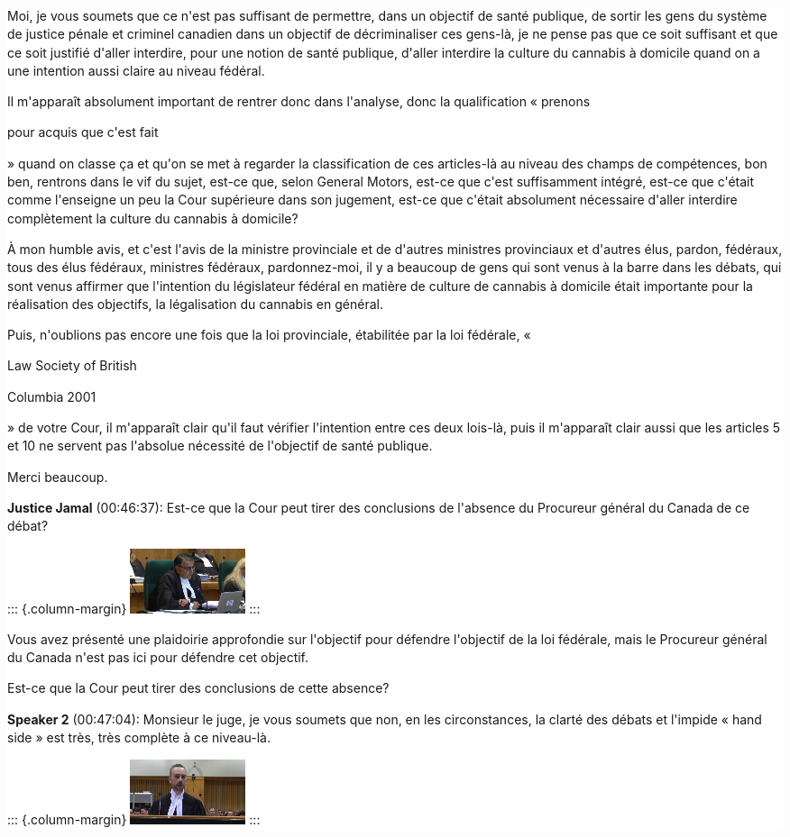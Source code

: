 Moi, je vous soumets que ce n'est pas suffisant de permettre, dans un objectif de santé publique, de sortir les gens du système de justice pénale et criminel canadien dans un objectif de décriminaliser ces gens-là, je ne pense pas que ce soit suffisant et que ce soit justifié d'aller interdire, pour une notion de santé publique, d'aller interdire la culture du cannabis à domicile quand on a une intention aussi claire au niveau fédéral.

Il m'apparaît absolument important de rentrer donc dans l'analyse, donc la qualification « prenons

pour acquis que c'est fait

» quand on classe ça et qu'on se met à regarder la classification de ces articles-là au niveau des champs de compétences, bon ben, rentrons dans le vif du sujet, est-ce que, selon General Motors, est-ce que c'est suffisamment intégré, est-ce que c'était comme l'enseigne un peu la Cour supérieure dans son jugement, est-ce que c'était absolument nécessaire d'aller interdire complètement la culture du cannabis à domicile?

À mon humble avis, et c'est l'avis de la ministre provinciale et de d'autres ministres provinciaux et d'autres élus, pardon, fédéraux, tous des élus fédéraux, ministres fédéraux, pardonnez-moi, il y a beaucoup de gens qui sont venus à la barre dans les débats, qui sont venus affirmer que l'intention du législateur fédéral en matière de culture de cannabis à domicile était importante pour la réalisation des objectifs, la légalisation du cannabis en général.

Puis, n'oublions pas encore une fois que la loi provinciale, étabilitée par la loi fédérale, «

Law Society of British

Columbia 2001

» de votre Cour, il m'apparaît clair qu'il faut vérifier l'intention entre ces deux lois-là, puis il m'apparaît clair aussi que les articles 5 et 10 ne servent pas l'absolue nécessité de l'objectif de santé publique.

Merci beaucoup.

**Justice Jamal** (00:46:37): Est-ce que la Cour peut tirer des conclusions de l'absence du Procureur général du Canada de ce débat?

::: {.column-margin}
![](2810.png)
:::

Vous avez présenté une plaidoirie approfondie sur l'objectif pour défendre l'objectif de la loi fédérale, mais le Procureur général du Canada n'est pas ici pour défendre cet objectif.

Est-ce que la Cour peut tirer des conclusions de cette absence?

**Speaker 2** (00:47:04): Monsieur le juge, je vous soumets que non, en les circonstances, la clarté des débats et l'impide « hand side » est très, très complète à ce niveau-là.

::: {.column-margin}
![](2840.png)
:::
